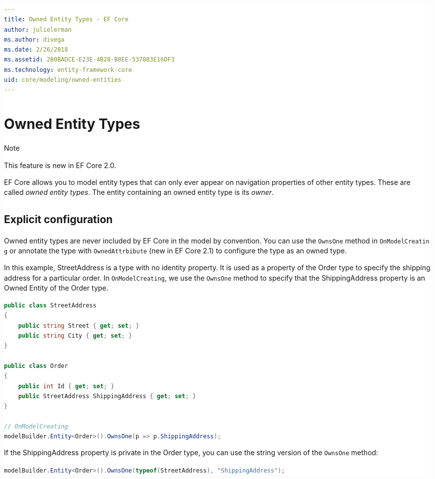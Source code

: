 ```yaml
---
title: Owned Entity Types - EF Core
author: julielerman
ms.author: divega
ms.date: 2/26/2018
ms.assetid: 2B0BADCE-E23E-4B28-B8EE-537883E16DF3
ms.technology: entity-framework-core
uid: core/modeling/owned-entities
---
```

# Owned Entity Types

>[!NOTE]
> This feature is new in EF Core 2.0.

EF Core allows you to model entity types that can only ever appear on navigation properties of other entity types. These are called _owned entity types_. The entity containing an owned entity type is its _owner_.

## Explicit configuration

Owned entity types are never included by EF Core in the model by convention. You can use the `OwnsOne` method in `OnModelCreating` or annotate the type with `OwnedAttrbibute` (new in EF Core 2.1) to configure the type as an owned type.

In this example, StreetAddress is a type with no identity property. It is used as a property of the Order type to specify the shipping address for a particular order. In `OnModelCreating`, we use the `OwnsOne` method to specify that the ShippingAddress property is an Owned Entity of the Order type.

``` csharp
public class StreetAddress
{
    public string Street { get; set; }
    public string City { get; set; }
}

public class Order
{
    public int Id { get; set; }
    public StreetAddress ShippingAddress { get; set; }
}

// OnModelCreating
modelBuilder.Entity<Order>().OwnsOne(p => p.ShippingAddress);
```

If the ShippingAddress property is private in the Order type, you can use the string version of the `OwnsOne` method:

``` csharp
modelBuilder.Entity<Order>().OwnsOne(typeof(StreetAddress), "ShippingAddress");
```
